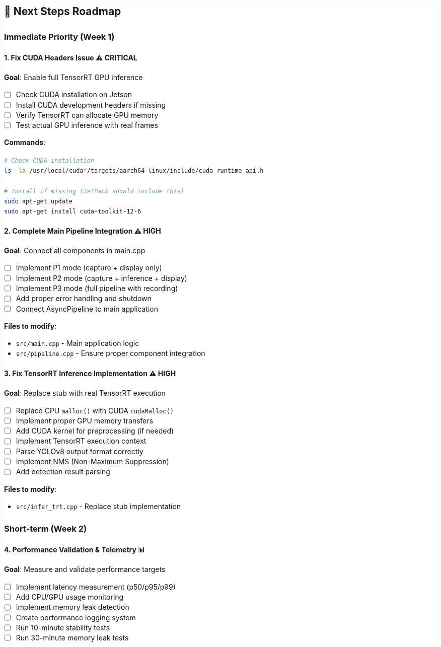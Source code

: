 
## 🎯 Next Steps Roadmap

### Immediate Priority (Week 1)

#### 1. Fix CUDA Headers Issue ⚠️ CRITICAL
**Goal**: Enable full TensorRT GPU inference
- [ ] Check CUDA installation on Jetson
- [ ] Install CUDA development headers if missing
- [ ] Verify TensorRT can allocate GPU memory
- [ ] Test actual GPU inference with real frames

**Commands**:
```bash
# Check CUDA installation
ls -la /usr/local/cuda*/targets/aarch64-linux/include/cuda_runtime_api.h

# Install if missing (JetPack should include this)
sudo apt-get update
sudo apt-get install cuda-toolkit-12-6
```

#### 2. Complete Main Pipeline Integration ⚠️ HIGH
**Goal**: Connect all components in main.cpp
- [ ] Implement P1 mode (capture + display only)
- [ ] Implement P2 mode (capture + inference + display)
- [ ] Implement P3 mode (full pipeline with recording)
- [ ] Add proper error handling and shutdown
- [ ] Connect AsyncPipeline to main application

**Files to modify**:
- `src/main.cpp` - Main application logic
- `src/pipeline.cpp` - Ensure proper component integration

#### 3. Fix TensorRT Inference Implementation ⚠️ HIGH
**Goal**: Replace stub with real TensorRT execution
- [ ] Replace CPU `malloc()` with CUDA `cudaMalloc()`
- [ ] Implement proper GPU memory transfers
- [ ] Add CUDA kernel for preprocessing (if needed)
- [ ] Implement TensorRT execution context
- [ ] Parse YOLOv8 output format correctly
- [ ] Implement NMS (Non-Maximum Suppression)
- [ ] Add detection result parsing

**Files to modify**:
- `src/infer_trt.cpp` - Replace stub implementation

### Short-term (Week 2)

#### 4. Performance Validation & Telemetry 📊
**Goal**: Measure and validate performance targets
- [ ] Implement latency measurement (p50/p95/p99)
- [ ] Add CPU/GPU usage monitoring
- [ ] Implement memory leak detection
- [ ] Create performance logging system
- [ ] Run 10-minute stability tests
- [ ] Run 30-minute memory leak tests
